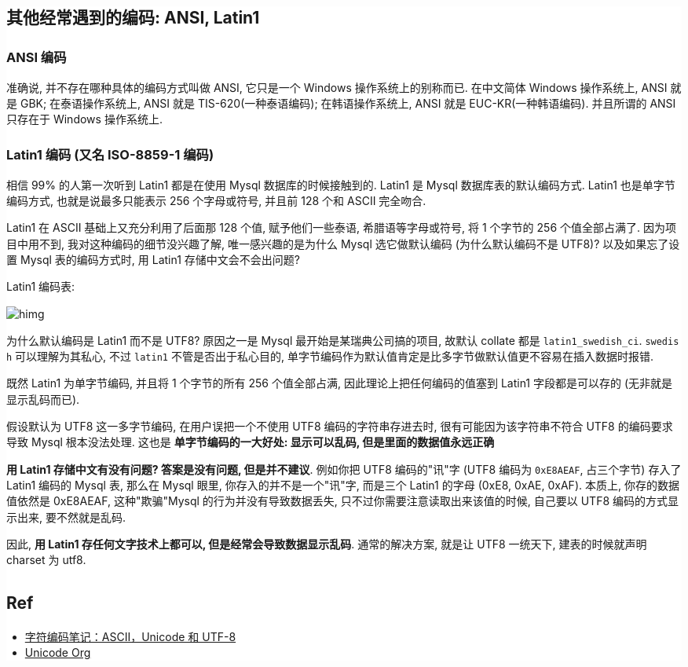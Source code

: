 ## 其他经常遇到的编码: ANSI, Latin1

### ANSI 编码

准确说, 并不存在哪种具体的编码方式叫做 ANSI, 它只是一个 Windows 操作系统上的别称而已. 在中文简体 Windows 操作系统上, ANSI 就是 GBK; 在泰语操作系统上, ANSI 就是 TIS-620(一种泰语编码); 在韩语操作系统上, ANSI 就是 EUC-KR(一种韩语编码). 并且所谓的 ANSI 只存在于 Windows 操作系统上.

### Latin1 编码 (又名 ISO-8859-1 编码)

相信 99% 的人第一次听到 Latin1 都是在使用 Mysql 数据库的时候接触到的. Latin1 是 Mysql 数据库表的默认编码方式. Latin1 也是单字节编码方式, 也就是说最多只能表示 256 个字母或符号, 并且前 128 个和 ASCII 完全吻合.

Latin1 在 ASCII 基础上又充分利用了后面那 128 个值, 赋予他们一些泰语, 希腊语等字母或符号, 将 1 个字节的 256 个值全部占满了. 因为项目中用不到, 我对这种编码的细节没兴趣了解, 唯一感兴趣的是为什么 Mysql 选它做默认编码 (为什么默认编码不是 UTF8)? 以及如果忘了设置 Mysql 表的编码方式时, 用 Latin1 存储中文会不会出问题?

Latin1 编码表:

![himg](https://a.hanleylee.com/HKMS/2023-05-08221053.jpg?x-oss-process=style/WaMa)

为什么默认编码是 Latin1 而不是 UTF8? 原因之一是 Mysql 最开始是某瑞典公司搞的项目, 故默认 collate 都是 `latin1_swedish_ci`. `swedish` 可以理解为其私心, 不过 `latin1` 不管是否出于私心目的, 单字节编码作为默认值肯定是比多字节做默认值更不容易在插入数据时报错.

既然 Latin1 为单字节编码, 并且将 1 个字节的所有 256 个值全部占满, 因此理论上把任何编码的值塞到 Latin1 字段都是可以存的 (无非就是显示乱码而已).

假设默认为 UTF8 这一多字节编码, 在用户误把一个不使用 UTF8 编码的字符串存进去时, 很有可能因为该字符串不符合 UTF8 的编码要求导致 Mysql 根本没法处理. 这也是 **单字节编码的一大好处: 显示可以乱码, 但是里面的数据值永远正确**

**用 Latin1 存储中文有没有问题? 答案是没有问题, 但是并不建议**. 例如你把 UTF8 编码的"讯"字 (UTF8 编码为 `0xE8AEAF`, 占三个字节) 存入了 Latin1 编码的 Mysql 表, 那么在 Mysql 眼里, 你存入的并不是一个"讯"字, 而是三个 Latin1 的字母 (0xE8, 0xAE, 0xAF). 本质上, 你存的数据值依然是 0xE8AEAF, 这种"欺骗"Mysql 的行为并没有导致数据丢失, 只不过你需要注意读取出来该值的时候, 自己要以 UTF8 编码的方式显示出来, 要不然就是乱码.

因此, **用 Latin1 存任何文字技术上都可以, 但是经常会导致数据显示乱码**. 通常的解决方案, 就是让 UTF8 一统天下, 建表的时候就声明 charset 为 utf8.

## Ref

- [字符编码笔记：ASCII，Unicode 和 UTF-8](http://www.ruanyifeng.com/blog/2007/10/ascii_unicode_and_utf-8.html)
- [Unicode Org](https://www.unicode.org/versions/Unicode15.0.0/)
